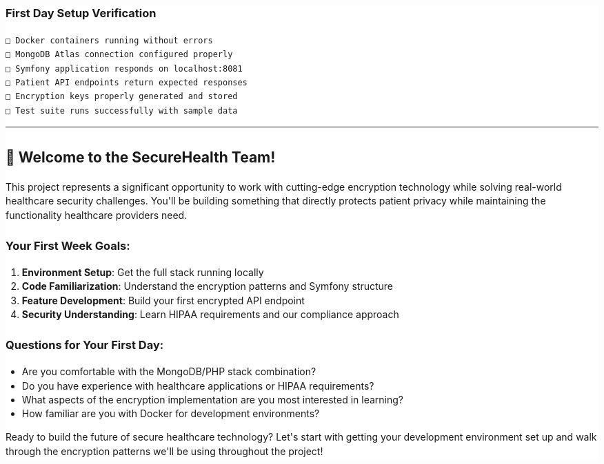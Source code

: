 ### **First Day Setup Verification**
```
□ Docker containers running without errors
□ MongoDB Atlas connection configured properly
□ Symfony application responds on localhost:8081
□ Patient API endpoints return expected responses
□ Encryption keys properly generated and stored
□ Test suite runs successfully with sample data
```

---

## 🚀 Welcome to the SecureHealth Team!

This project represents a significant opportunity to work with cutting-edge encryption technology while solving real-world healthcare security challenges. You'll be building something that directly protects patient privacy while maintaining the functionality healthcare providers need.

### **Your First Week Goals:**
1. **Environment Setup**: Get the full stack running locally
2. **Code Familiarization**: Understand the encryption patterns and Symfony structure
3. **Feature Development**: Build your first encrypted API endpoint
4. **Security Understanding**: Learn HIPAA requirements and our compliance approach

### **Questions for Your First Day:**
- Are you comfortable with the MongoDB/PHP stack combination?
- Do you have experience with healthcare applications or HIPAA requirements?
- What aspects of the encryption implementation are you most interested in learning?
- How familiar are you with Docker for development environments?

Ready to build the future of secure healthcare technology? Let's start with getting your development environment set up and walk through the encryption patterns we'll be using throughout the project!